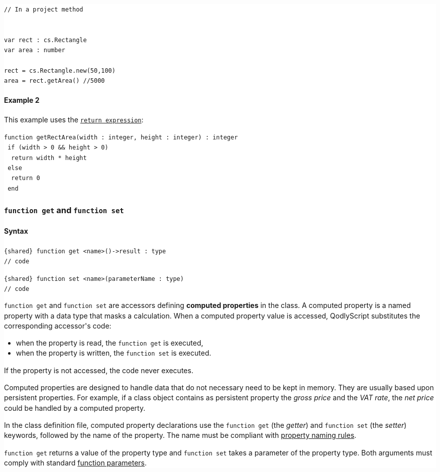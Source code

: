 ```qs
// In a project method


var rect : cs.Rectangle
var area : number

rect = cs.Rectangle.new(50,100)  
area = rect.getArea() //5000
```

#### Example 2

This example uses the [`return expression`](lang-parameters.md#return-expression):

```qs
function getRectArea(width : integer, height : integer) : integer
 if (width > 0 && height > 0)
  return width * height
 else
  return 0
 end
```

### `function get` and `function set`

#### Syntax

```qs
{shared} function get <name>()->result : type
// code
```

```qs
{shared} function set <name>(parameterName : type)
// code
```

`function get` and `function set` are accessors defining **computed properties** in the class. A computed property is a named property with a data type that masks a calculation. When a computed property value is accessed, QodlyScript substitutes the corresponding accessor's code:

- when the property is read, the `function get` is executed,
- when the property is written, the `function set` is executed.

If the property is not accessed, the code never executes.

Computed properties are designed to handle data that do not necessary need to be kept in memory. They are usually based upon persistent properties. For example, if a class object contains as persistent property the *gross price* and the *VAT rate*, the *net price* could be handled by a computed property.

In the class definition file, computed property declarations use the `function get` (the *getter*) and `function set` (the *setter*) keywords, followed by the name of the property. The name must be compliant with [property naming rules](lang-identifiers.md#object-properties).

`function get` returns a value of the property type and `function set` takes a parameter of the property type. Both arguments must comply with standard [function parameters](#parameters).
